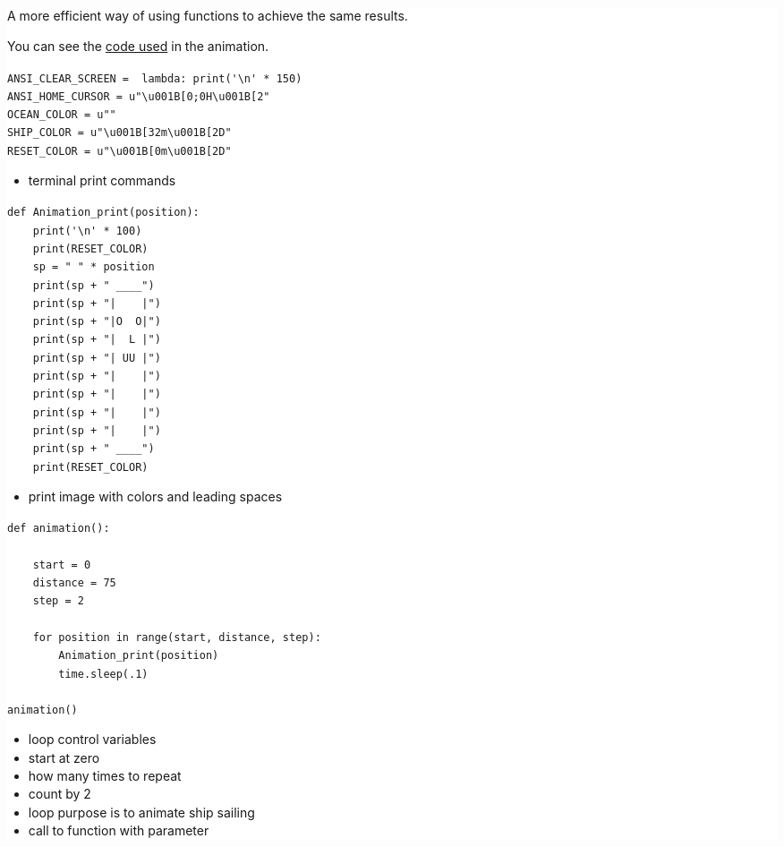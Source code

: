 A more efficient way of using functions to achieve the same results.

You can see the [code used](https://github.com/zachye111/zach_individual_tri3/blob/main/menu.py) in the animation.

<iframe frameborder="0" width="100%" height="500px" src="https://replit.com/@zachye111/menu#main.py"></iframe>

```
ANSI_CLEAR_SCREEN =  lambda: print('\n' * 150)
ANSI_HOME_CURSOR = u"\u001B[0;0H\u001B[2"
OCEAN_COLOR = u""
SHIP_COLOR = u"\u001B[32m\u001B[2D"
RESET_COLOR = u"\u001B[0m\u001B[2D"
```
- terminal print commands

```
def Animation_print(position):
    print('\n' * 100)
    print(RESET_COLOR)
    sp = " " * position
    print(sp + " ____")
    print(sp + "|    |")
    print(sp + "|O  O|")
    print(sp + "|  L |")
    print(sp + "| UU |")
    print(sp + "|    |")
    print(sp + "|    |")
    print(sp + "|    |")
    print(sp + "|    |")
    print(sp + " ____")
    print(RESET_COLOR)
```

- print image with colors and leading spaces

```
def animation():

    start = 0  
    distance = 75  
    step = 2  

    for position in range(start, distance, step):
        Animation_print(position) 
        time.sleep(.1)

animation()
```
- loop control variables
- start at zero
- how many times to repeat
- count by 2
- loop purpose is to animate ship sailing
- call to function with parameter

